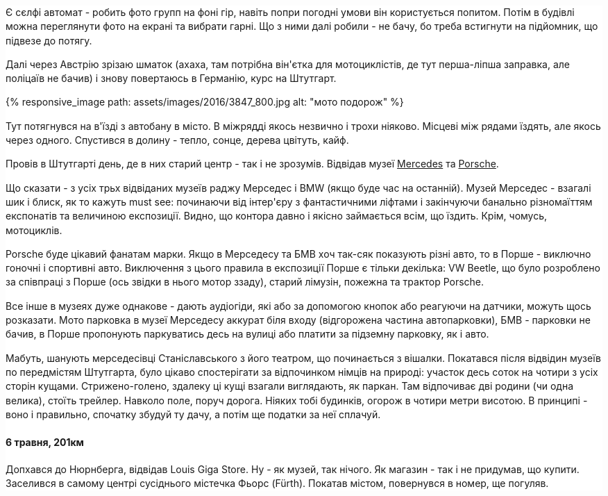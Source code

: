 Є сєлфі автомат - робить фото групп на фоні гір, навіть попри погодні умови він користується попитом. 
Потім в будівлі можна переглянути фото на екрані та вибрати гарні. 
Що з ними далі робили - не бачу, бо треба встигнути на підйомник, що підвезе до потягу.

Далі через Австрію зрізаю шматок (ахаха, там потрібна він'єтка для мотоциклістів, де тут перша-ліпша заправка, але поліцаїв не бачив) і знову повертаюсь в Германію, курс на Штутгарт.

{% responsive_image path: assets/images/2016/3847_800.jpg alt: "мото подорож" %}

Тут потягнувся на в'їзді з автобану в місто. 
В міжрядді якось незвично і трохи ніяково. 
Місцеві між рядами їздять, але якось через одного. 
Спустився в долину - тепло, сонце, дерева цвітуть, кайф.

Провів в Штутгарті день, де в них старий центр - так і не зрозумів. 
Відвідав музеї 
[Mercedes](https://www.google.com/maps/place/Mercedes-Benz+Museum)
 та 
[Porsche](https://www.google.com/maps/place/Porsche+Museum).

Що сказати - з усіх трьх відвіданих музеїв раджу Мерседес і BMW (якщо буде час на останній). 
Музей Мерседес - взагалі шик і блиск, як то кажуть must see: починаючи від інтер'єру з фантастичними ліфтами і закінчуючи банально різномаїттям експонатів та величиною експозиції. 
Видно, що контора давно і якісно займається всім, що їздить. 
Крім, чомусь, мотоциклів. 

Porsche буде цікавий фанатам марки. 
Якщо в Мерседесу та БМВ хоч так-сяк показують різні авто, то в Порше - виключно гоночні і спортивні авто. 
Виключення з цього правила в експозиції Порше є тільки декілька: VW Beetle, що було розроблено за співпраці з Порше (ось звідки в нього мотор ззаду), старий лімузін, пожежна та трактор Porsche.

Все інше в музеях дуже однакове - дають аудіогіди, які або за допомогою кнопок або реагуючи на датчики, можуть щось розказати. 
Мото парковка в музеї Мерседесу аккурат біля входу (відгорожена частина автопарковки), БМВ - парковки не бачив, в Порше пропонують паркуватись десь на вулиці або платити за підземну парковку, як і авто. 

Мабуть, шанують мерседесівці Станіславського з його театром, що починається з вішалки.
Покатався після відвідин музеїв по передмістям Штутгарта, було цікаво спостерігати за відпочинком німців на природі: участок десь соток на чотири з усіх сторін кущами. 
Стрижено-голено, здалеку ці кущі взагали виглядають, як паркан. 
Там відпочиває дві родини (чи одна велика), стоїть трейлер. 
Навколо поле, поруч дорога. 
Ніяких тобі будинків, огорож в чотири метри висотою. 
В принципі - воно і правильно, спочатку збудуй ту дачу, а потім ще податки за неї сплачуй.

#### 6 травня, 201км
Допхався до Нюрнберга, відвідав Louis Giga Store. 
Ну - як музей, так нічого. 
Як магазин - так і не придумав, що купити. 
Заселився в самому центрі сусіднього містечка Фьорс (Fürth). 
Покатав містом, повернувся в номер, ще погуляв. 
